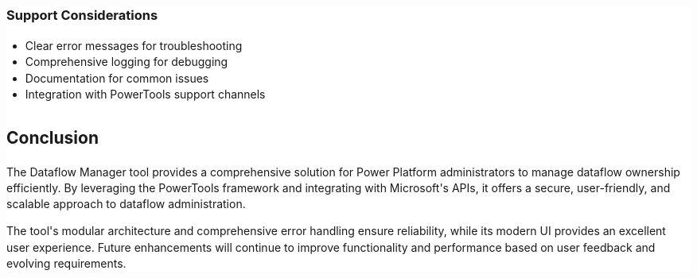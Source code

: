 ### Support Considerations
- Clear error messages for troubleshooting
- Comprehensive logging for debugging
- Documentation for common issues
- Integration with PowerTools support channels

## Conclusion

The Dataflow Manager tool provides a comprehensive solution for Power Platform administrators to manage dataflow ownership efficiently. By leveraging the PowerTools framework and integrating with Microsoft's APIs, it offers a secure, user-friendly, and scalable approach to dataflow administration.

The tool's modular architecture and comprehensive error handling ensure reliability, while its modern UI provides an excellent user experience. Future enhancements will continue to improve functionality and performance based on user feedback and evolving requirements. 